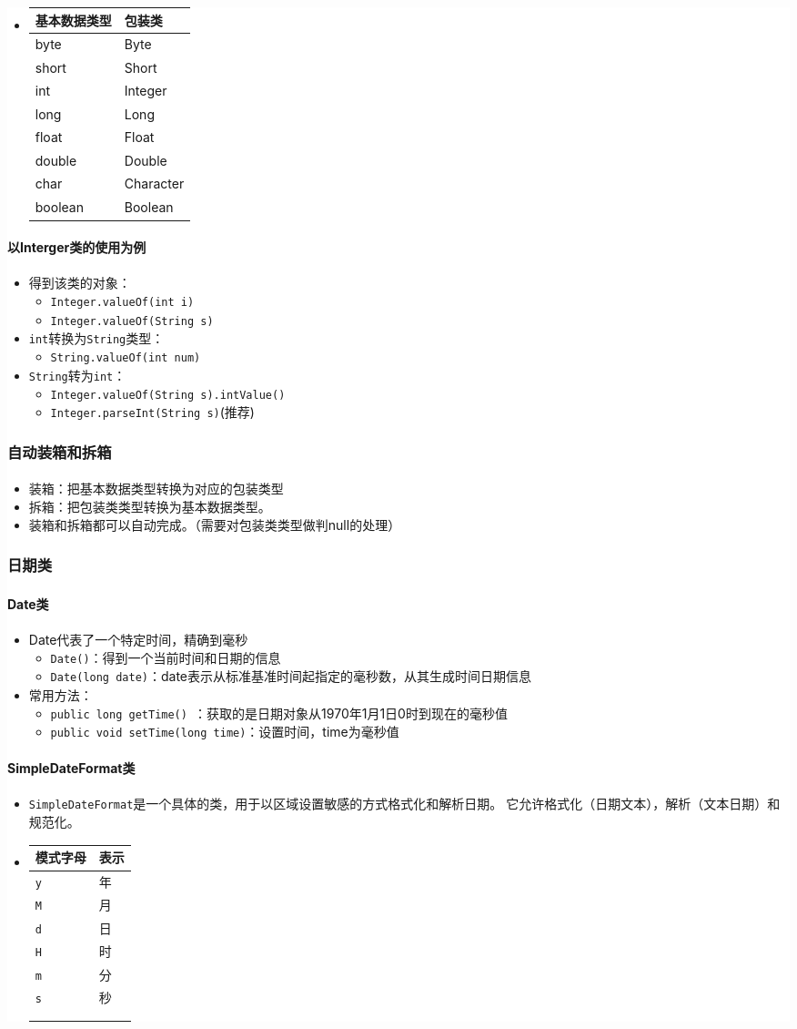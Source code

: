 - | 基本数据类型 | 包装类    |
  | ------------ | --------- |
  | byte         | Byte      |
  | short        | Short     |
  | int          | Integer   |
  | long         | Long      |
  | float        | Float     |
  | double       | Double    |
  | char         | Character |
  | boolean      | Boolean   |

#### 以Interger类的使用为例

- 得到该类的对象：
  - `Integer.valueOf(int i)`
  - `Integer.valueOf(String s)`
- `int`转换为`String`类型：
  - `String.valueOf(int num)`
- `String`转为`int`：
  - `Integer.valueOf(String s).intValue()`
  - `Integer.parseInt(String s)`(推荐)

### 自动装箱和拆箱

- 装箱：把基本数据类型转换为对应的包装类型
- 拆箱：把包装类类型转换为基本数据类型。
- 装箱和拆箱都可以自动完成。（需要对包装类类型做判null的处理）

### 日期类

#### Date类

- Date代表了一个特定时间，精确到毫秒
  - `Date()`：得到一个当前时间和日期的信息
  - `Date(long date)`：date表示从标准基准时间起指定的毫秒数，从其生成时间日期信息
- 常用方法：
  - `public long getTime() `：获取的是日期对象从1970年1月1日0时到现在的毫秒值
  - `public void setTime(long time)`：设置时间，time为毫秒值

#### SimpleDateFormat类

- `SimpleDateFormat`是一个具体的类，用于以区域设置敏感的方式格式化和解析日期。  它允许格式化（日期文本），解析（文本日期）和规范化。 

- | 模式字母 | 表示 |
  | -------- | ---- |
  | `y`      | 年   |
  | `M`      | 月   |
  | `d`      | 日   |
  | `H`      | 时   |
  | `m`      | 分   |
  | `s`      | 秒   |
  |          |      |
  |          |      |
